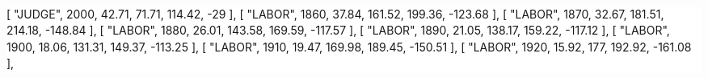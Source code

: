 [
 "JUDGE",
2000,
42.71,
71.71,
114.42,
-29 
],
[
 "LABOR",
1860,
37.84,
161.52,
199.36,
-123.68 
],
[
 "LABOR",
1870,
32.67,
181.51,
214.18,
-148.84 
],
[
 "LABOR",
1880,
26.01,
143.58,
169.59,
-117.57 
],
[
 "LABOR",
1890,
21.05,
138.17,
159.22,
-117.12 
],
[
 "LABOR",
1900,
18.06,
131.31,
149.37,
-113.25 
],
[
 "LABOR",
1910,
19.47,
169.98,
189.45,
-150.51 
],
[
 "LABOR",
1920,
15.92,
177,
192.92,
-161.08 
],